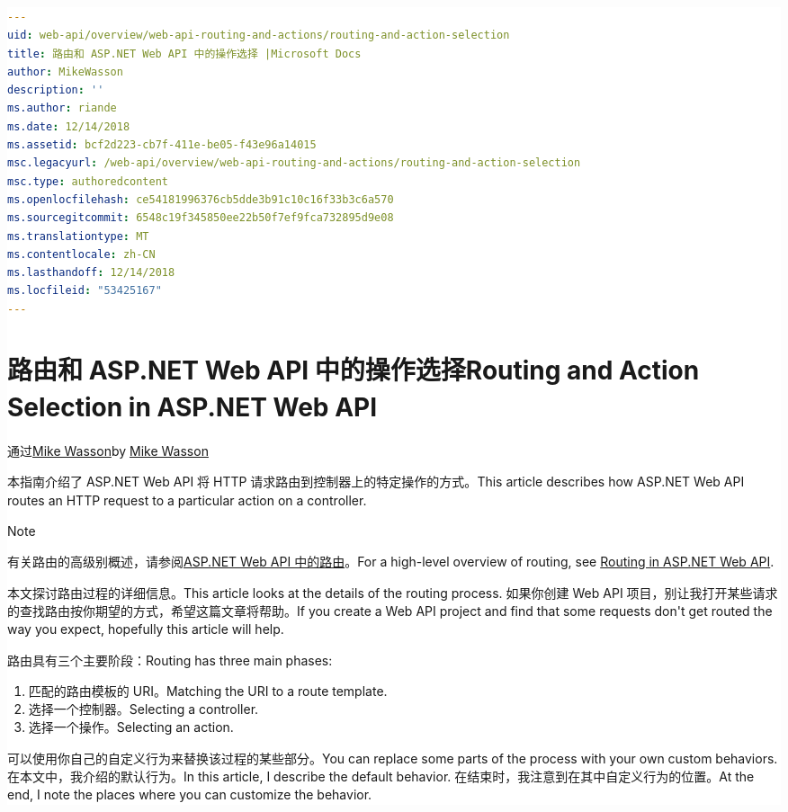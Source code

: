 ```yaml
---
uid: web-api/overview/web-api-routing-and-actions/routing-and-action-selection
title: 路由和 ASP.NET Web API 中的操作选择 |Microsoft Docs
author: MikeWasson
description: ''
ms.author: riande
ms.date: 12/14/2018
ms.assetid: bcf2d223-cb7f-411e-be05-f43e96a14015
msc.legacyurl: /web-api/overview/web-api-routing-and-actions/routing-and-action-selection
msc.type: authoredcontent
ms.openlocfilehash: ce54181996376cb5dde3b91c10c16f33b3c6a570
ms.sourcegitcommit: 6548c19f345850ee22b50f7ef9fca732895d9e08
ms.translationtype: MT
ms.contentlocale: zh-CN
ms.lasthandoff: 12/14/2018
ms.locfileid: "53425167"
---
```

<a name="routing-and-action-selection-in-aspnet-web-api"></a><span data-ttu-id="a77b7-102">路由和 ASP.NET Web API 中的操作选择</span><span class="sxs-lookup"><span data-stu-id="a77b7-102">Routing and Action Selection in ASP.NET Web API</span></span>
====================
<span data-ttu-id="a77b7-103">通过[Mike Wasson](https://github.com/MikeWasson)</span><span class="sxs-lookup"><span data-stu-id="a77b7-103">by [Mike Wasson](https://github.com/MikeWasson)</span></span>

<span data-ttu-id="a77b7-104">本指南介绍了 ASP.NET Web API 将 HTTP 请求路由到控制器上的特定操作的方式。</span><span class="sxs-lookup"><span data-stu-id="a77b7-104">This article describes how ASP.NET Web API routes an HTTP request to a particular action on a controller.</span></span>

> [!NOTE]
> <span data-ttu-id="a77b7-105">有关路由的高级别概述，请参阅[ASP.NET Web API 中的路由](routing-in-aspnet-web-api.md)。</span><span class="sxs-lookup"><span data-stu-id="a77b7-105">For a high-level overview of routing, see [Routing in ASP.NET Web API](routing-in-aspnet-web-api.md).</span></span>


<span data-ttu-id="a77b7-106">本文探讨路由过程的详细信息。</span><span class="sxs-lookup"><span data-stu-id="a77b7-106">This article looks at the details of the routing process.</span></span> <span data-ttu-id="a77b7-107">如果你创建 Web API 项目，别让我打开某些请求的查找路由按你期望的方式，希望这篇文章将帮助。</span><span class="sxs-lookup"><span data-stu-id="a77b7-107">If you create a Web API project and find that some requests don't get routed the way you expect, hopefully this article will help.</span></span>

<span data-ttu-id="a77b7-108">路由具有三个主要阶段：</span><span class="sxs-lookup"><span data-stu-id="a77b7-108">Routing has three main phases:</span></span>

1. <span data-ttu-id="a77b7-109">匹配的路由模板的 URI。</span><span class="sxs-lookup"><span data-stu-id="a77b7-109">Matching the URI to a route template.</span></span>
2. <span data-ttu-id="a77b7-110">选择一个控制器。</span><span class="sxs-lookup"><span data-stu-id="a77b7-110">Selecting a controller.</span></span>
3. <span data-ttu-id="a77b7-111">选择一个操作。</span><span class="sxs-lookup"><span data-stu-id="a77b7-111">Selecting an action.</span></span>

<span data-ttu-id="a77b7-112">可以使用你自己的自定义行为来替换该过程的某些部分。</span><span class="sxs-lookup"><span data-stu-id="a77b7-112">You can replace some parts of the process with your own custom behaviors.</span></span> <span data-ttu-id="a77b7-113">在本文中，我介绍的默认行为。</span><span class="sxs-lookup"><span data-stu-id="a77b7-113">In this article, I describe the default behavior.</span></span> <span data-ttu-id="a77b7-114">在结束时，我注意到在其中自定义行为的位置。</span><span class="sxs-lookup"><span data-stu-id="a77b7-114">At the end, I note the places where you can customize the behavior.</span></span>
